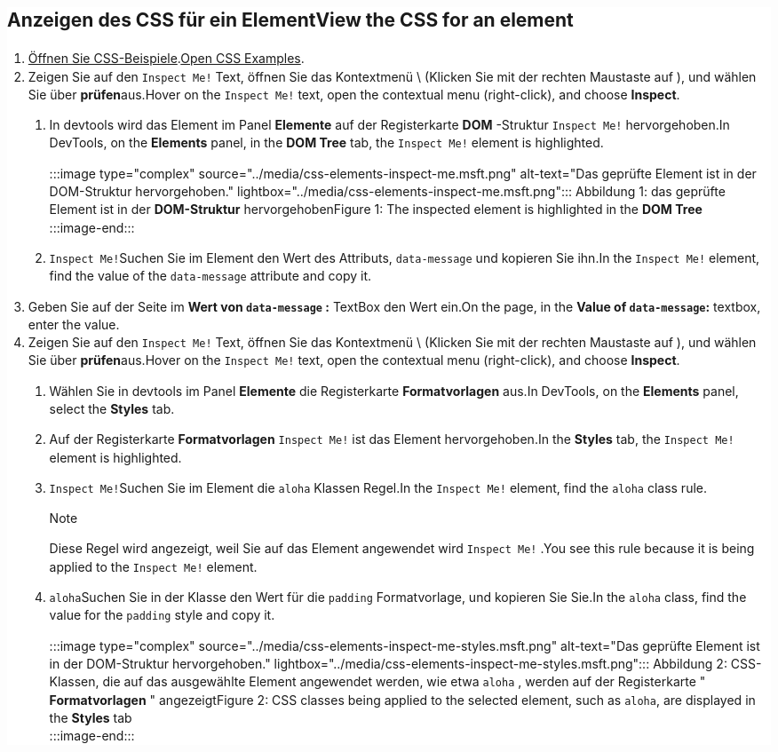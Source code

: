 ## <span data-ttu-id="69c7d-111">Anzeigen des CSS für ein Element</span><span class="sxs-lookup"><span data-stu-id="69c7d-111">View the CSS for an element</span></span>  

1.  <span data-ttu-id="69c7d-112">[Öffnen Sie CSS-Beispiele](#open-css-examples).</span><span class="sxs-lookup"><span data-stu-id="69c7d-112">[Open CSS Examples](#open-css-examples).</span></span>  
1.  <span data-ttu-id="69c7d-113">Zeigen Sie auf den `Inspect Me!` Text, öffnen Sie das Kontextmenü \ (Klicken Sie mit der rechten Maustaste auf \), und wählen Sie über **prüfen**aus.</span><span class="sxs-lookup"><span data-stu-id="69c7d-113">Hover on the `Inspect Me!` text, open the contextual menu \(right-click\), and choose **Inspect**.</span></span>  
    1.  <span data-ttu-id="69c7d-114">In devtools wird das Element im Panel **Elemente** auf der Registerkarte **DOM** -Struktur `Inspect Me!` hervorgehoben.</span><span class="sxs-lookup"><span data-stu-id="69c7d-114">In DevTools, on the **Elements** panel, in the **DOM Tree** tab, the `Inspect Me!` element is highlighted.</span></span>  
        
        :::image type="complex" source="../media/css-elements-inspect-me.msft.png" alt-text="Das geprüfte Element ist in der DOM-Struktur hervorgehoben." lightbox="../media/css-elements-inspect-me.msft.png":::
           <span data-ttu-id="69c7d-116">Abbildung 1: das geprüfte Element ist in der **DOM-Struktur** hervorgehoben</span><span class="sxs-lookup"><span data-stu-id="69c7d-116">Figure 1:  The inspected element is highlighted in the **DOM Tree**</span></span>  
        :::image-end:::  
        
    1.  <span data-ttu-id="69c7d-117">`Inspect Me!`Suchen Sie im Element den Wert des Attributs, `data-message` und kopieren Sie ihn.</span><span class="sxs-lookup"><span data-stu-id="69c7d-117">In the `Inspect Me!` element, find the value of the `data-message` attribute and copy it.</span></span>  
1.  <span data-ttu-id="69c7d-118">Geben Sie auf der Seite im **Wert von `data-message` :** TextBox den Wert ein.</span><span class="sxs-lookup"><span data-stu-id="69c7d-118">On the page, in the **Value of `data-message`:** textbox, enter the value.</span></span>  
1.  <span data-ttu-id="69c7d-119">Zeigen Sie auf den `Inspect Me!` Text, öffnen Sie das Kontextmenü \ (Klicken Sie mit der rechten Maustaste auf \), und wählen Sie über **prüfen**aus.</span><span class="sxs-lookup"><span data-stu-id="69c7d-119">Hover on the `Inspect Me!` text, open the contextual menu \(right-click\), and choose **Inspect**.</span></span>  
    1.  <span data-ttu-id="69c7d-120">Wählen Sie in devtools im Panel **Elemente** die Registerkarte **Formatvorlagen** aus.</span><span class="sxs-lookup"><span data-stu-id="69c7d-120">In DevTools, on the **Elements** panel, select the **Styles** tab.</span></span>  
    1.  <span data-ttu-id="69c7d-121">Auf der Registerkarte **Formatvorlagen** `Inspect Me!` ist das Element hervorgehoben.</span><span class="sxs-lookup"><span data-stu-id="69c7d-121">In the **Styles** tab, the `Inspect Me!` element is highlighted.</span></span>  
    1.  <span data-ttu-id="69c7d-122">`Inspect Me!`Suchen Sie im Element die `aloha` Klassen Regel.</span><span class="sxs-lookup"><span data-stu-id="69c7d-122">In the `Inspect Me!` element, find the `aloha` class rule.</span></span>  
        
        > [!NOTE]
        > <span data-ttu-id="69c7d-123">Diese Regel wird angezeigt, weil Sie auf das Element angewendet wird `Inspect Me!` .</span><span class="sxs-lookup"><span data-stu-id="69c7d-123">You see this rule because it is being applied to the `Inspect Me!` element.</span></span>  
        
    1.  <span data-ttu-id="69c7d-124">`aloha`Suchen Sie in der Klasse den Wert für die `padding` Formatvorlage, und kopieren Sie Sie.</span><span class="sxs-lookup"><span data-stu-id="69c7d-124">In the `aloha` class, find the value for the `padding` style and copy it.</span></span>  
        
        :::image type="complex" source="../media/css-elements-inspect-me-styles.msft.png" alt-text="Das geprüfte Element ist in der DOM-Struktur hervorgehoben." lightbox="../media/css-elements-inspect-me-styles.msft.png":::
           <span data-ttu-id="69c7d-126">Abbildung 2: CSS-Klassen, die auf das ausgewählte Element angewendet werden, wie etwa `aloha` , werden auf der Registerkarte " **Formatvorlagen** " angezeigt</span><span class="sxs-lookup"><span data-stu-id="69c7d-126">Figure 2:  CSS classes being applied to the selected element, such as `aloha`, are displayed in the **Styles** tab</span></span>  
        :::image-end:::  
        

[DevToolsCustomizePlacement]: /microsoft-edge/devtools-guide-chromium/customize/placement "Ändern der Platzierung von Microsoft Edge devtools (abdocken, docken an den unteren Rand, docken nach links)"  
[GlitchDevToolsCssExamples]: https://microsoft-edge-chromium-devtools.glitch.me/static/css/examples/ecma.html "CSS-Beispiele – Microsoft Edge (Chrom) devtools | Glitch"  
[MDNUsingMediaGueries]: https://developer.mozilla.org/docs/Web/CSS/Media_Queries/Using_media_queries "Verwenden von medienabfragen | MDN"  
[CCA4IL]: https://creativecommons.org/licenses/by/4.0  
[CCby4Image]: https://i.creativecommons.org/l/by/4.0/88x31.png  
[GoogleSitePolicies]: https://developers.google.com/terms/site-policies  
[KayceBasques]: https://developers.google.com/web/resources/contributors/kaycebasques  